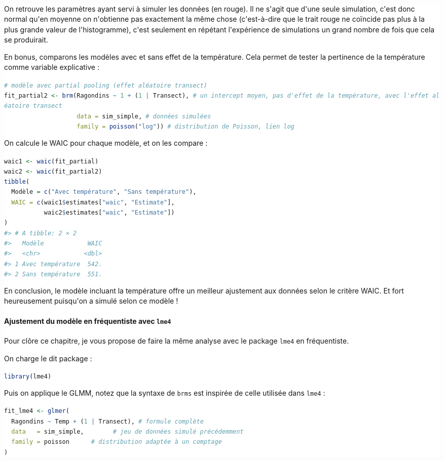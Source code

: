 On retrouve les paramètres ayant servi à simuler les données (en rouge). Il ne s'agit que d'une seule simulation, c'est donc normal qu'en moyenne on n'obtienne pas exactement la même chose (c'est-à-dire que le trait rouge ne coïncide pas plus à la plus grande valeur de l'histogramme), c'est seulement en répétant l'expérience de simulations un grand nombre de fois que cela se produirait. 

En bonus, comparons les modèles avec et sans effet de la température. Cela permet de tester la pertinence de la température comme variable explicative : 


``` r
# modèle avec partial pooling (effet aléatoire transect)
fit_partial2 <- brm(Ragondins ~ 1 + (1 | Transect), # un intercept moyen, pas d'effet de la température, avec l'effet aléatoire transect
                    data = sim_simple, # données simulées
                    family = poisson("log")) # distribution de Poisson, lien log
```

On calcule le WAIC pour chaque modèle, et on les compare : 

``` r
waic1 <- waic(fit_partial)
waic2 <- waic(fit_partial2)
tibble(
  Modèle = c("Avec température", "Sans température"),
  WAIC = c(waic1$estimates["waic", "Estimate"],
           waic2$estimates["waic", "Estimate"])
)
#> # A tibble: 2 × 2
#>   Modèle            WAIC
#>   <chr>            <dbl>
#> 1 Avec température  542.
#> 2 Sans température  551.
```

En conclusion, le modèle incluant la température offre un meilleur ajustement aux données selon le critère WAIC. Et fort heureusement puisqu'on a simulé selon ce modèle ! 


#### Ajustement du modèle en fréquentiste avec `lme4`

Pour clôre ce chapitre, je vous propose de faire la même analyse avec le package `lme4` en fréquentiste. 

On charge le dit package : 

``` r
library(lme4)
```

Puis on applique le GLMM, notez que la syntaxe de `brms` est inspirée de celle utilisée dans `lme4` : 

``` r
fit_lme4 <- glmer(
  Ragondins ~ Temp + (1 | Transect), # formule complète
  data   = sim_simple,        # jeu de données simulé précédemment
  family = poisson      # distribution adaptée à un comptage
)
```
